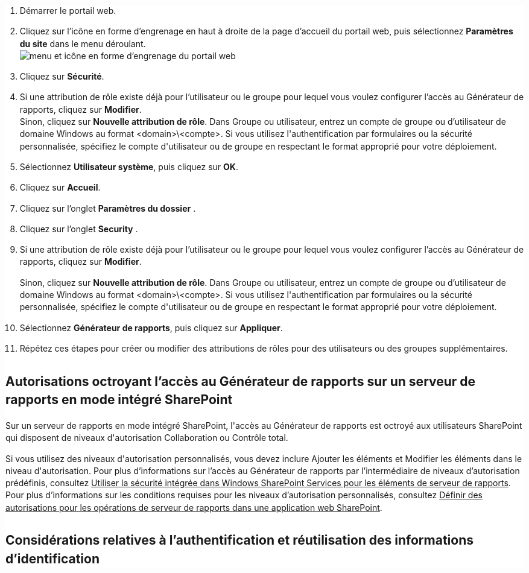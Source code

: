 1. Démarrer le portail web.  

2. Cliquez sur l’icône en forme d’engrenage en haut à droite de la page d’accueil du portail web, puis sélectionnez **Paramètres du site** dans le menu déroulant.  
![menu et icône en forme d’engrenage du portail web](../../reporting-services/report-builder/media/configure-report-builder-access/ssrswebportal-site-settings-gear-icon-and-menu.png)

3. Cliquez sur **Sécurité**.  

4. Si une attribution de rôle existe déjà pour l’utilisateur ou le groupe pour lequel vous voulez configurer l’accès au Générateur de rapports, cliquez sur **Modifier**.  
Sinon, cliquez sur **Nouvelle attribution de rôle**. Dans Groupe ou utilisateur, entrez un compte de groupe ou d’utilisateur de domaine Windows au format \<domain>\\<compte\>. Si vous utilisez l'authentification par formulaires ou la sécurité personnalisée, spécifiez le compte d'utilisateur ou de groupe en respectant le format approprié pour votre déploiement.  

5. Sélectionnez **Utilisateur système**, puis cliquez sur **OK**.  

6. Cliquez sur **Accueil**.  

7. Cliquez sur l’onglet **Paramètres du dossier** .  

8. Cliquez sur l’onglet **Security** .  

9. Si une attribution de rôle existe déjà pour l’utilisateur ou le groupe pour lequel vous voulez configurer l’accès au Générateur de rapports, cliquez sur **Modifier**.  

    Sinon, cliquez sur **Nouvelle attribution de rôle**. Dans Groupe ou utilisateur, entrez un compte de groupe ou d’utilisateur de domaine Windows au format \<domain>\\<compte\>. Si vous utilisez l'authentification par formulaires ou la sécurité personnalisée, spécifiez le compte d'utilisateur ou de groupe en respectant le format approprié pour votre déploiement.  

10. Sélectionnez **Générateur de rapports**, puis cliquez sur **Appliquer**.  

11. Répétez ces étapes pour créer ou modifier des attributions de rôles pour des utilisateurs ou des groupes supplémentaires.  

## <a name="permissions-granting-report-builder-access-on-a-sharepoint-integrated-mode-report-server"></a>Autorisations octroyant l’accès au Générateur de rapports sur un serveur de rapports en mode intégré SharePoint  

Sur un serveur de rapports en mode intégré SharePoint, l'accès au Générateur de rapports est octroyé aux utilisateurs SharePoint qui disposent de niveaux d'autorisation Collaboration ou Contrôle total.  

Si vous utilisez des niveaux d'autorisation personnalisés, vous devez inclure Ajouter les éléments et Modifier les éléments dans le niveau d'autorisation. Pour plus d’informations sur l’accès au Générateur de rapports par l’intermédiaire de niveaux d’autorisation prédéfinis, consultez [Utiliser la sécurité intégrée dans Windows SharePoint Services pour les éléments de serveur de rapports](../../reporting-services/security/use-built-in-security-in-windows-sharepoint-services-for-report-server-items.md). Pour plus d’informations sur les conditions requises pour les niveaux d’autorisation personnalisés, consultez [Définir des autorisations pour les opérations de serveur de rapports dans une application web SharePoint](../../reporting-services/security/set-permissions-for-report-server-operations-in-a-sharepoint-web-application.md).  

## <a name="authentication-considerations-and-credential-reuse"></a>Considérations relatives à l’authentification et réutilisation des informations d’identification  
